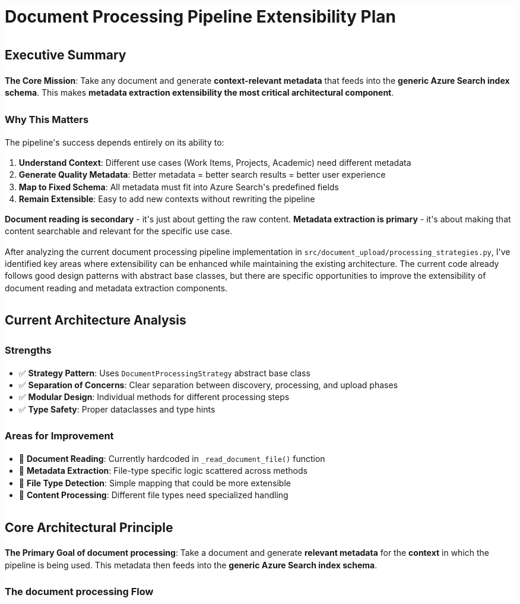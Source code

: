 # Document Processing Pipeline Extensibility Plan

## Executive Summary

**The Core Mission**: Take any document and generate **context-relevant metadata** that feeds into the **generic Azure Search index schema**. This makes **metadata extraction extensibility the most critical architectural component**.

### Why This Matters

The pipeline's success depends entirely on its ability to:

1. **Understand Context**: Different use cases (Work Items, Projects, Academic) need different metadata
2. **Generate Quality Metadata**: Better metadata = better search results = better user experience
3. **Map to Fixed Schema**: All metadata must fit into Azure Search's predefined fields
4. **Remain Extensible**: Easy to add new contexts without rewriting the pipeline

**Document reading is secondary** - it's just about getting the raw content. **Metadata extraction is primary** - it's about making that content searchable and relevant for the specific use case.

After analyzing the current document processing pipeline implementation in `src/document_upload/processing_strategies.py`, I've identified key areas where extensibility can be enhanced while maintaining the existing architecture. The current code already follows good design patterns with abstract base classes, but there are specific opportunities to improve the extensibility of document reading and metadata extraction components.

## Current Architecture Analysis

### Strengths

- ✅ **Strategy Pattern**: Uses `DocumentProcessingStrategy` abstract base class
- ✅ **Separation of Concerns**: Clear separation between discovery, processing, and upload phases
- ✅ **Modular Design**: Individual methods for different processing steps
- ✅ **Type Safety**: Proper dataclasses and type hints

### Areas for Improvement

- 🔧 **Document Reading**: Currently hardcoded in `_read_document_file()` function
- 🔧 **Metadata Extraction**: File-type specific logic scattered across methods
- 🔧 **File Type Detection**: Simple mapping that could be more extensible
- 🔧 **Content Processing**: Different file types need specialized handling

## Core Architectural Principle

**The Primary Goal of document processing**: Take a document and generate **relevant metadata** for the **context** in which the pipeline is being used. This metadata then feeds into the **generic Azure Search index schema**.

### The document processing Flow
